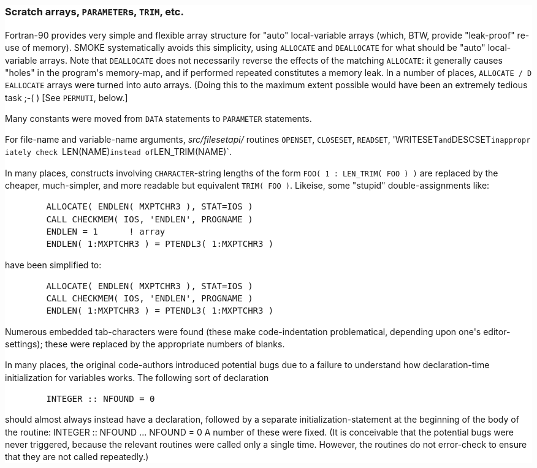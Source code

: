 

### Scratch arrays, `PARAMETER`s, `TRIM`, etc.

Fortran-90 provides very simple and flexible array structure for "auto"
local-variable arrays (which, BTW, provide "leak-proof" re-use of
memory).  SMOKE systematically avoids this simplicity, using `ALLOCATE`
and `DEALLOCATE` for what should be "auto" local-variable arrays. Note
that  `DEALLOCATE` does not necessarily reverse the effects of the
matching `ALLOCATE`:  it generally causes "holes" in the program's
memory-map, and if performed repeated constitutes a memory leak. In a
number of places, `ALLOCATE / DEALLOCATE` arrays were turned into auto
arrays.  (Doing this to the maximum extent possible would have been an
extremely tedious task ;-( ) [See `PERMUTI`, below.]

Many constants were moved from `DATA` statements to `PARAMETER` statements.

For file-name and variable-name arguments, *src/filesetapi/* routines
`OPENSET`, `CLOSESET`, `READSET`, 'WRITESET` and `DESCSET`
inappropriately check  `LEN(NAME)` instead of `LEN_TRIM(NAME)`.

In many places, constructs involving `CHARACTER`-string lengths of the
form `FOO( 1 : LEN_TRIM( FOO ) )` are replaced by the cheaper,
much-simpler, and  more readable but equivalent `TRIM( FOO )`.  Likeise,
some "stupid" double-assignments like:
<pre>
        ALLOCATE( ENDLEN( MXPTCHR3 ), STAT=IOS )
        CALL CHECKMEM( IOS, 'ENDLEN', PROGNAME )
        ENDLEN = 1      ! array
        ENDLEN( 1:MXPTCHR3 ) = PTENDL3( 1:MXPTCHR3 )
</pre>
have been simplified to:
<pre>
        ALLOCATE( ENDLEN( MXPTCHR3 ), STAT=IOS )
        CALL CHECKMEM( IOS, 'ENDLEN', PROGNAME )
        ENDLEN( 1:MXPTCHR3 ) = PTENDL3( 1:MXPTCHR3 )
</pre>

Numerous embedded tab-characters were found (these make code-indentation
problematical, depending upon one's editor-settings); these were
replaced by the appropriate numbers of blanks.

In many places, the original code-authors introduced potential bugs due
to a failure to understand how declaration-time initialization for
variables works.  The following sort of declaration
<pre>
        INTEGER :: NFOUND = 0
</pre>
should  almost always instead have a declaration, followed by a separate
initialization-statement at the beginning of the body of the routine:
</pre>
        INTEGER :: NFOUND
        ...
        NFOUND = 0
</pre>
A number of these were fixed.  (It is conceivable that the potential
bugs were never triggered, because the relevant routines were called
only a single time.  However, the routines do not error-check to ensure
that they are not called repeatedly.)


[^1]: The Fortran Standard explicitly **refuses** to dictate the quality